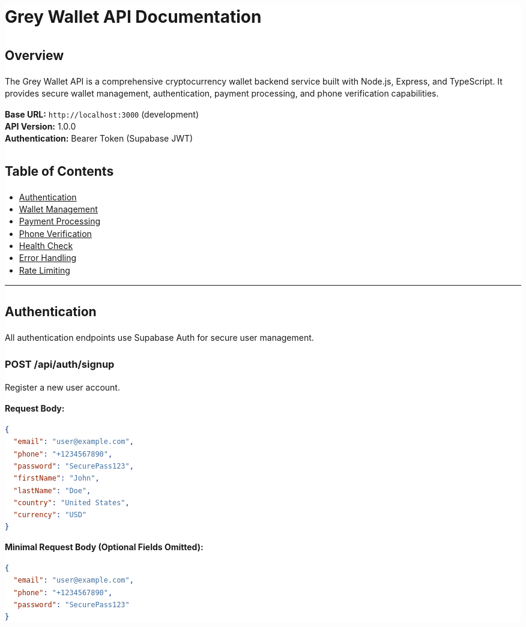 # Grey Wallet API Documentation

## Overview

The Grey Wallet API is a comprehensive cryptocurrency wallet backend service built with Node.js, Express, and TypeScript. It provides secure wallet management, authentication, payment processing, and phone verification capabilities.

**Base URL:** `http://localhost:3000` (development)  
**API Version:** 1.0.0  
**Authentication:** Bearer Token (Supabase JWT)

## Table of Contents

- [Authentication](#authentication)
- [Wallet Management](#wallet-management)
- [Payment Processing](#payment-processing)
- [Phone Verification](#phone-verification)
- [Health Check](#health-check)
- [Error Handling](#error-handling)
- [Rate Limiting](#rate-limiting)

---

## Authentication

All authentication endpoints use Supabase Auth for secure user management.

### POST /api/auth/signup

Register a new user account.

**Request Body:**
```json
{
  "email": "user@example.com",
  "phone": "+1234567890",
  "password": "SecurePass123",
  "firstName": "John",
  "lastName": "Doe",
  "country": "United States",
  "currency": "USD"
}
```

**Minimal Request Body (Optional Fields Omitted):**
```json
{
  "email": "user@example.com",
  "phone": "+1234567890",
  "password": "SecurePass123"
}
```
